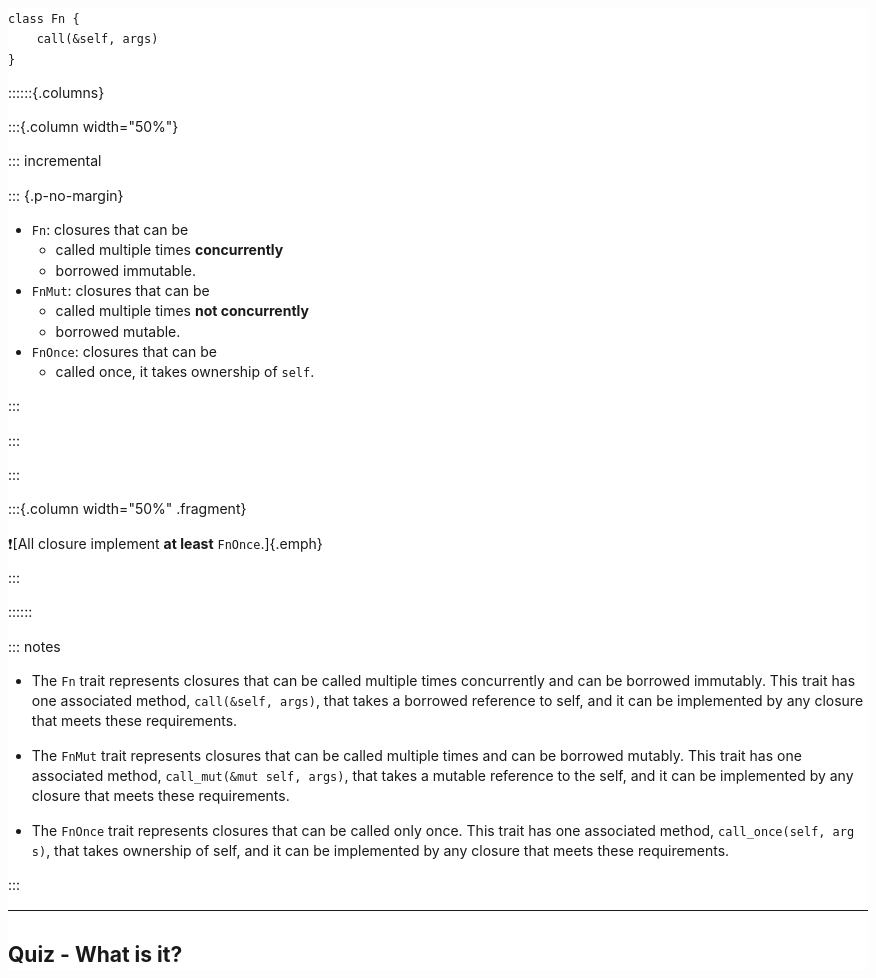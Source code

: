 ```mermaid {style="width:80%"}
class Fn {
    call(&self, args)
}
```

::::::{.columns}

:::{.column width="50%"}

::: incremental

::: {.p-no-margin}

- `Fn`: closures that can be
  - called multiple times **concurrently**
  - borrowed immutable.
- `FnMut`: closures that can be
  - called multiple times **not concurrently**
  - borrowed mutable.
- `FnOnce`: closures that can be
  - called once, it takes ownership of `self`.

:::

:::

:::

:::{.column width="50%" .fragment}

❗[All closure implement **at least** `FnOnce`.]{.emph}

:::

::::::

::: notes

- The `Fn` trait represents closures that can be called multiple times
  concurrently and can be borrowed immutably. This trait has one associated
  method, `call(&self, args)`, that takes a borrowed reference to self, and it
  can be implemented by any closure that meets these requirements.

- The `FnMut` trait represents closures that can be called multiple times and
  can be borrowed mutably. This trait has one associated method,
  `call_mut(&mut self, args)`, that takes a mutable reference to the self, and
  it can be implemented by any closure that meets these requirements.

- The `FnOnce` trait represents closures that can be called only once. This
  trait has one associated method, `call_once(self, args)`, that takes ownership
  of self, and it can be implemented by any closure that meets these
  requirements.

:::

---

## Quiz - What is it?
